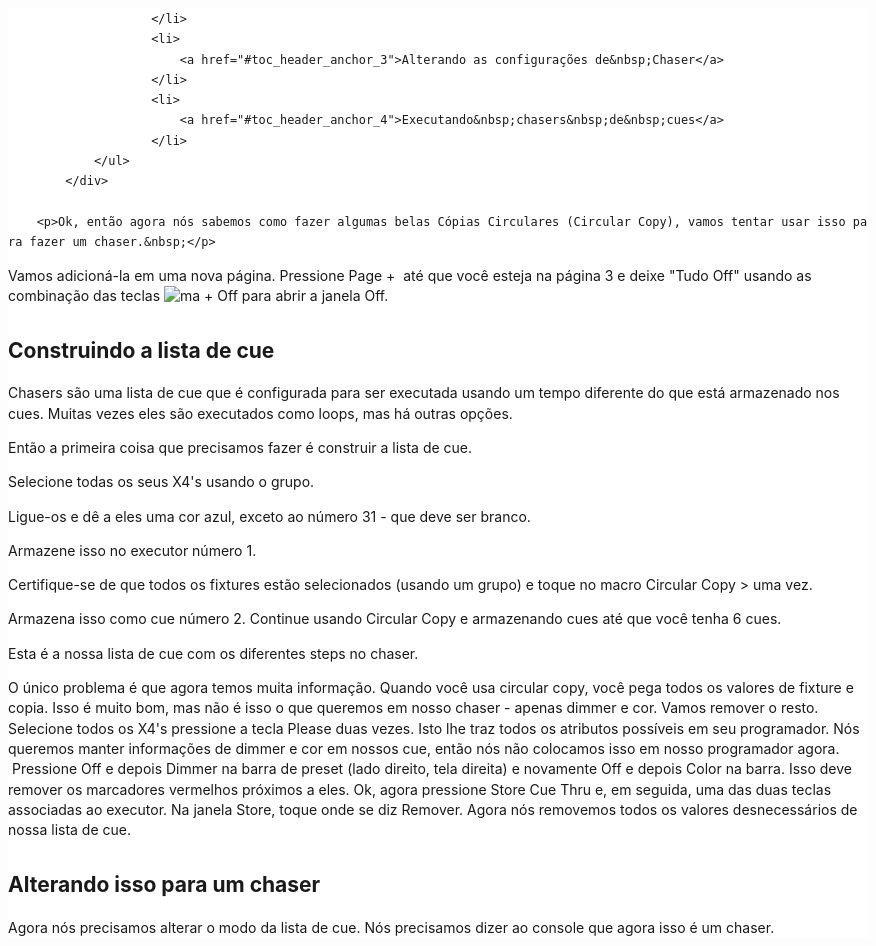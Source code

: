 						</li>
						<li>
							<a href="#toc_header_anchor_3">Alterando as configurações de&nbsp;Chaser</a>
						</li>
						<li>
							<a href="#toc_header_anchor_4">Executando&nbsp;chasers&nbsp;de&nbsp;cues</a>
						</li>
				</ul>
			</div>

		<p>Ok, então agora nós sabemos como fazer algumas belas Cópias Circulares (Circular Copy), vamos tentar usar isso para fazer um chaser.&nbsp;</p>

<p>Vamos adicioná-la em uma nova página. Pressione&nbsp;<span class="hardkey">Page +</span>&nbsp; até que você esteja na página 3 e deixe "Tudo&nbsp;Off" usando as combinação das teclas&nbsp;<span class="hardkey"><img alt="ma" src="/Media/Mlg/ma_1.png"></span> + <span class="hardkey">Off</span>&nbsp;para abrir a janela Off.</p>

<a name="toc_header_anchor_1" id="toc_header_anchor_1" class="topic-toc-item"></a><h2>Construindo a lista de cue</h2>

<p>Chasers são uma lista de cue que é configurada para ser executada usando um tempo diferente do que está armazenado nos cues. Muitas vezes eles são executados como loops, mas há outras opções.&nbsp;</p>

<p>Então a primeira coisa que precisamos fazer é construir a lista de cue.&nbsp;</p>

<p>Selecione todas os seus X4's usando o grupo.&nbsp;</p>

<p>Ligue-os e dê a eles uma cor azul, exceto ao número 31 - que deve ser branco.</p>

<p>Armazene isso no executor número 1.&nbsp;</p>

<p>Certifique-se de que todos os fixtures estão selecionados (usando um grupo) e toque no macro <span class="softkey">Circular Copy &gt;</span> uma vez.&nbsp;</p>

<p>Armazena isso como cue número 2. Continue usando Circular Copy e armazenando cues até que você tenha 6 cues.&nbsp;</p>

<p>Esta é a nossa lista de cue com os diferentes steps no chaser.</p>

<p>O único problema é que agora temos muita informação. Quando você usa circular copy, você pega todos os valores de fixture e copia. Isso é muito bom, mas não é isso o que queremos em nosso chaser - apenas dimmer e cor. Vamos remover o resto. Selecione todos os X4's pressione a tecla Please duas vezes. Isto lhe traz todos os atributos possíveis em seu programador. Nós queremos manter informações de&nbsp;dimmer e cor em nossos cue, então nós não colocamos isso em nosso programador agora. &nbsp;Pressione <span class="hardkey">Off</span> e depois <span class="softkey">Dimmer</span> na barra de preset (lado direito, tela direita) e novamente <span class="hardkey">Off</span> e depois <span class="softkey">Color</span> na barra. Isso deve remover os marcadores vermelhos próximos a eles. Ok, agora pressione&nbsp;<span class="hardkey">Store</span>&nbsp;<span class="hardkey">Cue</span>&nbsp;<span class="hardkey">Thru</span>&nbsp;e, em seguida, uma das duas teclas associadas ao executor. Na janela Store, toque onde se diz <span class="softkey">Remover</span>. Agora nós removemos todos os valores desnecessários de nossa lista de cue.</p>

<a name="toc_header_anchor_2" id="toc_header_anchor_2" class="topic-toc-item"></a><h2>Alterando isso para um chaser</h2>

<p>Agora nós precisamos alterar o modo da lista de cue. Nós precisamos dizer ao console que agora isso é um chaser.&nbsp;</p>
